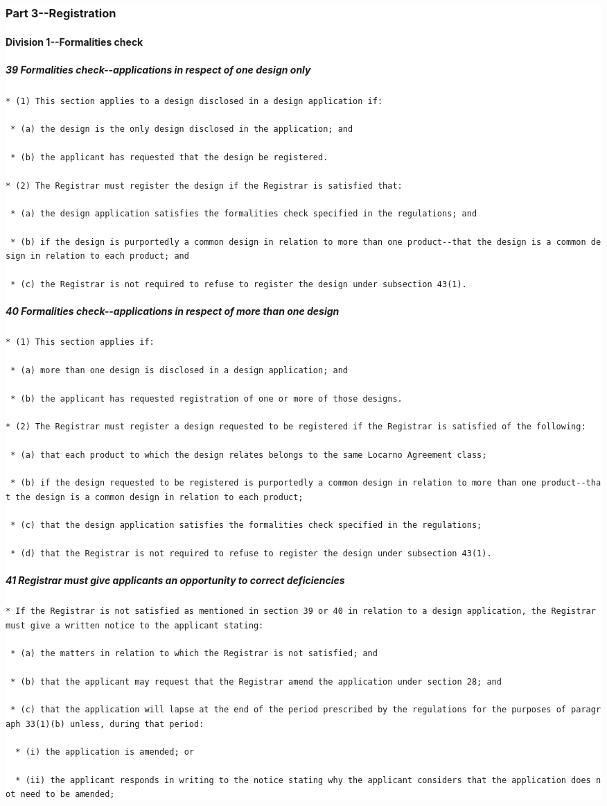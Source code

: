 ### Part 3--Registration

#### Division 1--Formalities check

##### 39  Formalities check--applications in respect of one design only

    * (1) This section applies to a design disclosed in a design application if:

     * (a) the design is the only design disclosed in the application; and

     * (b) the applicant has requested that the design be registered.

    * (2) The Registrar must register the design if the Registrar is satisfied that:

     * (a) the design application satisfies the formalities check specified in the regulations; and

     * (b) if the design is purportedly a common design in relation to more than one product--that the design is a common design in relation to each product; and

     * (c) the Registrar is not required to refuse to register the design under subsection 43(1).

##### 40  Formalities check--applications in respect of more than one design

    * (1) This section applies if:

     * (a) more than one design is disclosed in a design application; and

     * (b) the applicant has requested registration of one or more of those designs.

    * (2) The Registrar must register a design requested to be registered if the Registrar is satisfied of the following:

     * (a) that each product to which the design relates belongs to the same Locarno Agreement class;

     * (b) if the design requested to be registered is purportedly a common design in relation to more than one product--that the design is a common design in relation to each product;

     * (c) that the design application satisfies the formalities check specified in the regulations;

     * (d) that the Registrar is not required to refuse to register the design under subsection 43(1).

##### 41  Registrar must give applicants an opportunity to correct deficiencies

    * If the Registrar is not satisfied as mentioned in section 39 or 40 in relation to a design application, the Registrar must give a written notice to the applicant stating:

     * (a) the matters in relation to which the Registrar is not satisfied; and

     * (b) that the applicant may request that the Registrar amend the application under section 28; and

     * (c) that the application will lapse at the end of the period prescribed by the regulations for the purposes of paragraph 33(1)(b) unless, during that period:

      * (i) the application is amended; or

      * (ii) the applicant responds in writing to the notice stating why the applicant considers that the application does not need to be amended;
